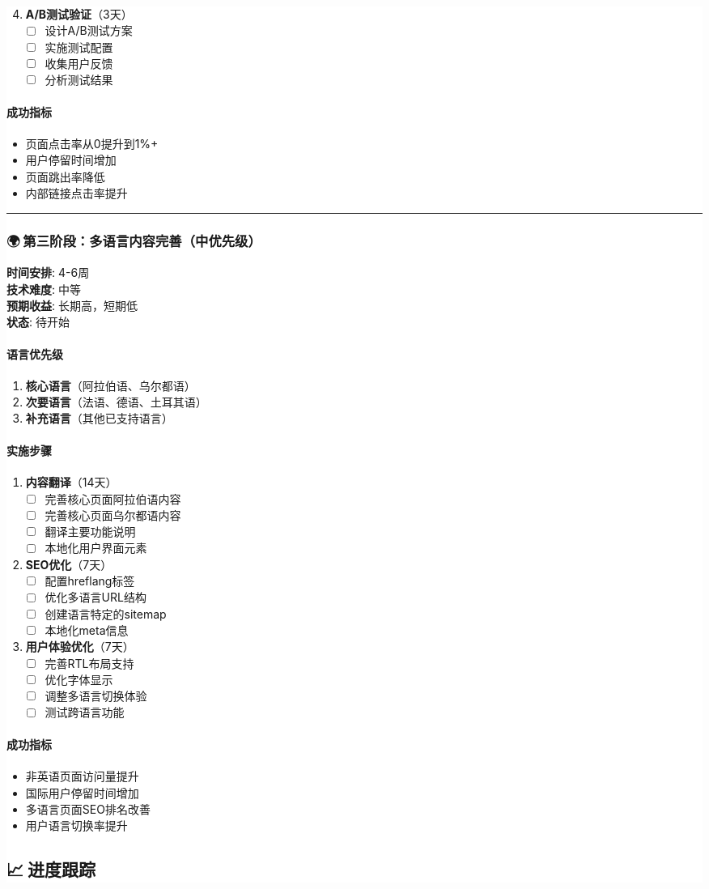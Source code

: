4. **A/B测试验证**（3天）
   - [ ] 设计A/B测试方案
   - [ ] 实施测试配置
   - [ ] 收集用户反馈
   - [ ] 分析测试结果

#### 成功指标
- 页面点击率从0提升到1%+
- 用户停留时间增加
- 页面跳出率降低
- 内部链接点击率提升

---

### 🌍 第三阶段：多语言内容完善（中优先级）

**时间安排**: 4-6周  
**技术难度**: 中等  
**预期收益**: 长期高，短期低  
**状态**: 待开始

#### 语言优先级
1. **核心语言**（阿拉伯语、乌尔都语）
2. **次要语言**（法语、德语、土耳其语）
3. **补充语言**（其他已支持语言）

#### 实施步骤
1. **内容翻译**（14天）
   - [ ] 完善核心页面阿拉伯语内容
   - [ ] 完善核心页面乌尔都语内容
   - [ ] 翻译主要功能说明
   - [ ] 本地化用户界面元素

2. **SEO优化**（7天）
   - [ ] 配置hreflang标签
   - [ ] 优化多语言URL结构
   - [ ] 创建语言特定的sitemap
   - [ ] 本地化meta信息

3. **用户体验优化**（7天）
   - [ ] 完善RTL布局支持
   - [ ] 优化字体显示
   - [ ] 调整多语言切换体验
   - [ ] 测试跨语言功能

#### 成功指标
- 非英语页面访问量提升
- 国际用户停留时间增加
- 多语言页面SEO排名改善
- 用户语言切换率提升

## 📈 进度跟踪
